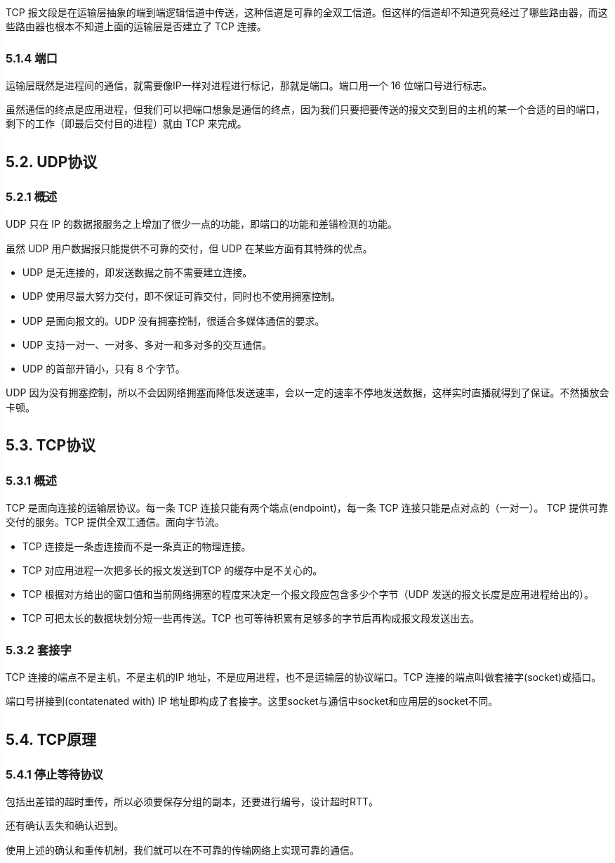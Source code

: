 TCP 报文段是在运输层抽象的端到端逻辑信道中传送，这种信道是可靠的全双工信道。但这样的信道却不知道究竟经过了哪些路由器，而这些路由器也根本不知道上面的运输层是否建立了 TCP 连接。

### 5.1.4 端口

运输层既然是进程间的通信，就需要像IP一样对进程进行标记，那就是端口。端口用一个 16 位端口号进行标志。

虽然通信的终点是应用进程，但我们可以把端口想象是通信的终点，因为我们只要把要传送的报文交到目的主机的某一个合适的目的端口，剩下的工作（即最后交付目的进程）就由 TCP 来完成。

## 5.2. UDP协议

### 5.2.1 概述

UDP 只在 IP 的数据报服务之上增加了很少一点的功能，即端口的功能和差错检测的功能。

虽然 UDP 用户数据报只能提供不可靠的交付，但 UDP 在某些方面有其特殊的优点。

- UDP 是无连接的，即发送数据之前不需要建立连接。

- UDP 使用尽最大努力交付，即不保证可靠交付，同时也不使用拥塞控制。

- UDP 是面向报文的。UDP 没有拥塞控制，很适合多媒体通信的要求。

- UDP 支持一对一、一对多、多对一和多对多的交互通信。

- UDP 的首部开销小，只有 8 个字节。

UDP 因为没有拥塞控制，所以不会因网络拥塞而降低发送速率，会以一定的速率不停地发送数据，这样实时直播就得到了保证。不然播放会卡顿。

## 5.3. TCP协议

### 5.3.1 概述

TCP 是面向连接的运输层协议。每一条 TCP 连接只能有两个端点(endpoint)，每一条 TCP 连接只能是点对点的（一对一）。 TCP 提供可靠交付的服务。TCP 提供全双工通信。面向字节流。 

- TCP 连接是一条虚连接而不是一条真正的物理连接。

- TCP 对应用进程一次把多长的报文发送到TCP 的缓存中是不关心的。
- TCP 根据对方给出的窗口值和当前网络拥塞的程度来决定一个报文段应包含多少个字节（UDP 发送的报文长度是应用进程给出的）。
- TCP 可把太长的数据块划分短一些再传送。TCP 也可等待积累有足够多的字节后再构成报文段发送出去。

### 5.3.2 套接字

TCP 连接的端点不是主机，不是主机的IP 地址，不是应用进程，也不是运输层的协议端口。TCP 连接的端点叫做套接字(socket)或插口。

端口号拼接到(contatenated with) IP 地址即构成了套接字。这里socket与通信中socket和应用层的socket不同。

## 5.4. TCP原理

### 5.4.1 停止等待协议

包括出差错的超时重传，所以必须要保存分组的副本，还要进行编号，设计超时RTT。

还有确认丢失和确认迟到。

使用上述的确认和重传机制，我们就可以在不可靠的传输网络上实现可靠的通信。
